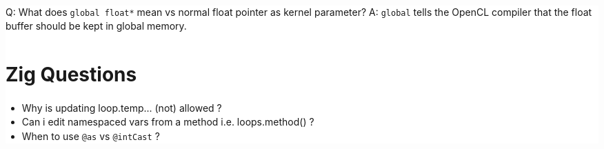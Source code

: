Q: What does `global float*` mean vs normal float pointer as kernel parameter?
A: `global` tells the OpenCL compiler that the float buffer should be kept in
global memory. 

# Zig Questions

- Why is updating loop.temp... (not) allowed ?
- Can i edit namespaced vars from a method i.e. loops.method() ?
- When to use `@as` vs `@intCast` ?



